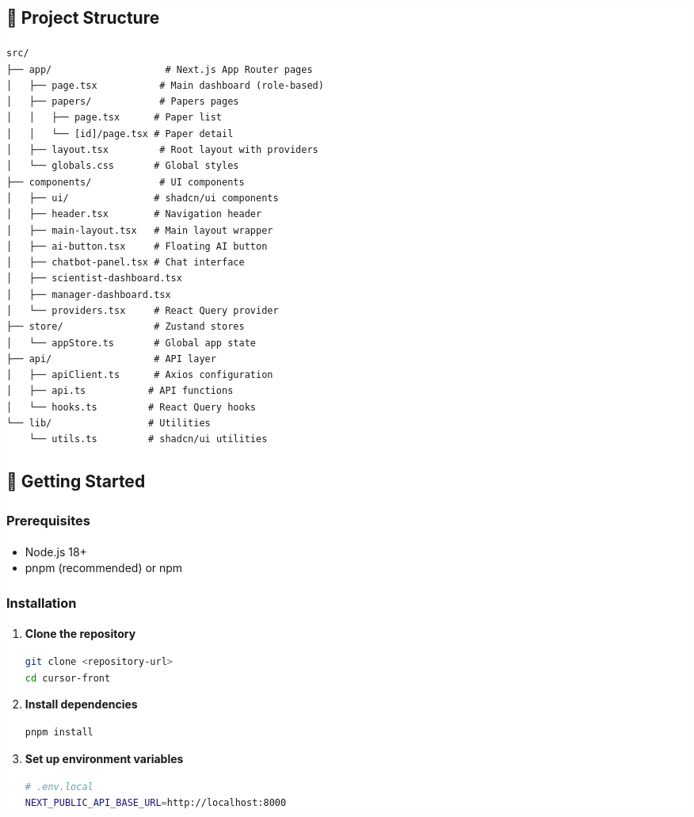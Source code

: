 ## 📁 Project Structure

```
src/
├── app/                    # Next.js App Router pages
│   ├── page.tsx           # Main dashboard (role-based)
│   ├── papers/            # Papers pages
│   │   ├── page.tsx      # Paper list
│   │   └── [id]/page.tsx # Paper detail
│   ├── layout.tsx         # Root layout with providers
│   └── globals.css       # Global styles
├── components/            # UI components
│   ├── ui/               # shadcn/ui components
│   ├── header.tsx        # Navigation header
│   ├── main-layout.tsx   # Main layout wrapper
│   ├── ai-button.tsx     # Floating AI button
│   ├── chatbot-panel.tsx # Chat interface
│   ├── scientist-dashboard.tsx
│   ├── manager-dashboard.tsx
│   └── providers.tsx     # React Query provider
├── store/                # Zustand stores
│   └── appStore.ts       # Global app state
├── api/                  # API layer
│   ├── apiClient.ts      # Axios configuration
│   ├── api.ts           # API functions
│   └── hooks.ts         # React Query hooks
└── lib/                 # Utilities
    └── utils.ts         # shadcn/ui utilities
```

## 🚀 Getting Started

### Prerequisites
- Node.js 18+ 
- pnpm (recommended) or npm

### Installation

1. **Clone the repository**
   ```bash
   git clone <repository-url>
   cd cursor-front
   ```

2. **Install dependencies**
   ```bash
   pnpm install
   ```

3. **Set up environment variables**
   ```bash
   # .env.local
   NEXT_PUBLIC_API_BASE_URL=http://localhost:8000
   ```
